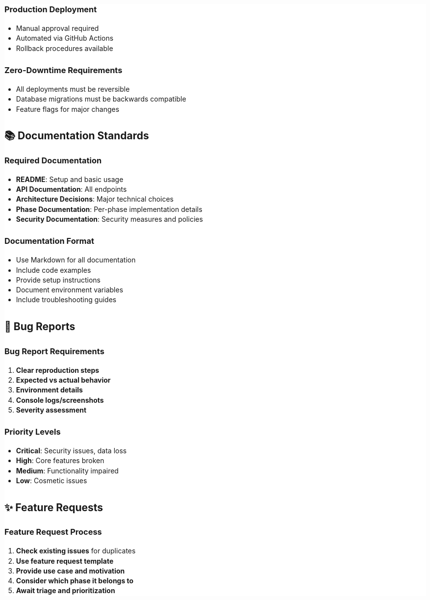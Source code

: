 ### Production Deployment
- Manual approval required
- Automated via GitHub Actions
- Rollback procedures available

### Zero-Downtime Requirements
- All deployments must be reversible
- Database migrations must be backwards compatible
- Feature flags for major changes

## 📚 Documentation Standards

### Required Documentation
- **README**: Setup and basic usage
- **API Documentation**: All endpoints
- **Architecture Decisions**: Major technical choices
- **Phase Documentation**: Per-phase implementation details
- **Security Documentation**: Security measures and policies

### Documentation Format
- Use Markdown for all documentation
- Include code examples
- Provide setup instructions
- Document environment variables
- Include troubleshooting guides

## 🐛 Bug Reports

### Bug Report Requirements
1. **Clear reproduction steps**
2. **Expected vs actual behavior**
3. **Environment details**
4. **Console logs/screenshots**
5. **Severity assessment**

### Priority Levels
- **Critical**: Security issues, data loss
- **High**: Core features broken
- **Medium**: Functionality impaired
- **Low**: Cosmetic issues

## ✨ Feature Requests

### Feature Request Process
1. **Check existing issues** for duplicates
2. **Use feature request template**
3. **Provide use case and motivation**
4. **Consider which phase it belongs to**
5. **Await triage and prioritization**
